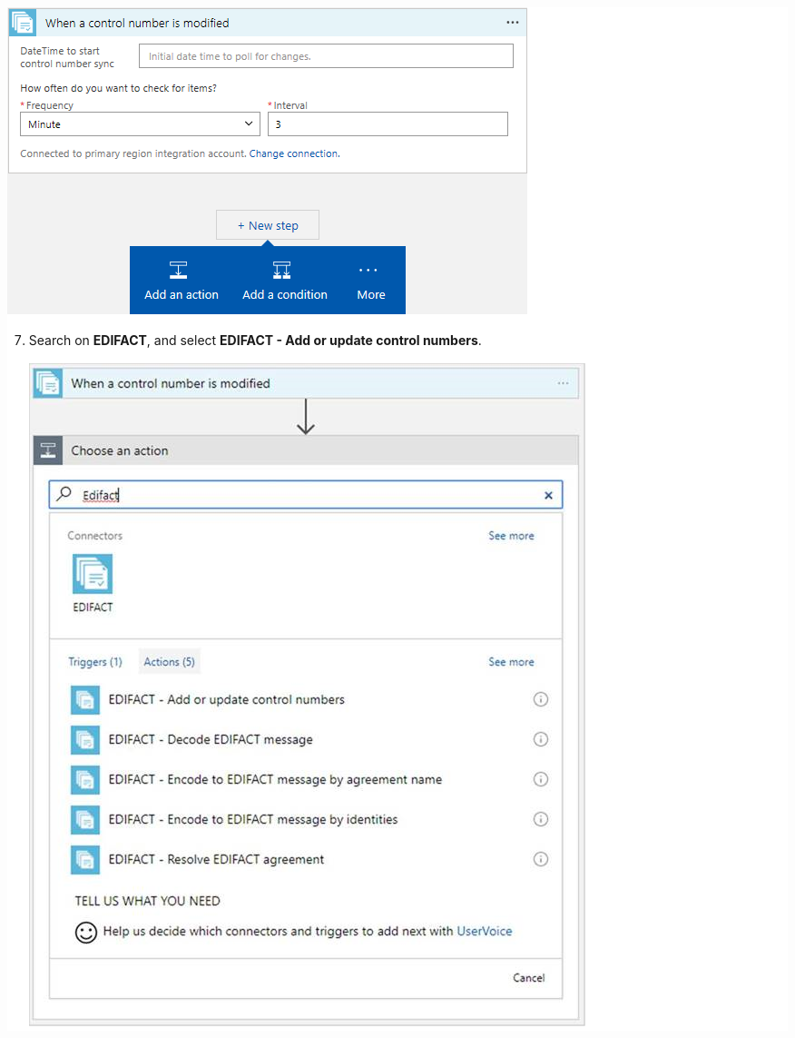    ![Screenshot that shows where to select Add an action.](./media/logic-apps-enterprise-integration-b2b-business-continuity/x12cn4.png)

7. Search on **EDIFACT**, and select **EDIFACT - Add or update control numbers**.   

   ![Screenshot that shows where to add or update control numbers.](./media/logic-apps-enterprise-integration-b2b-business-continuity/EdifactChooseAction.png)
